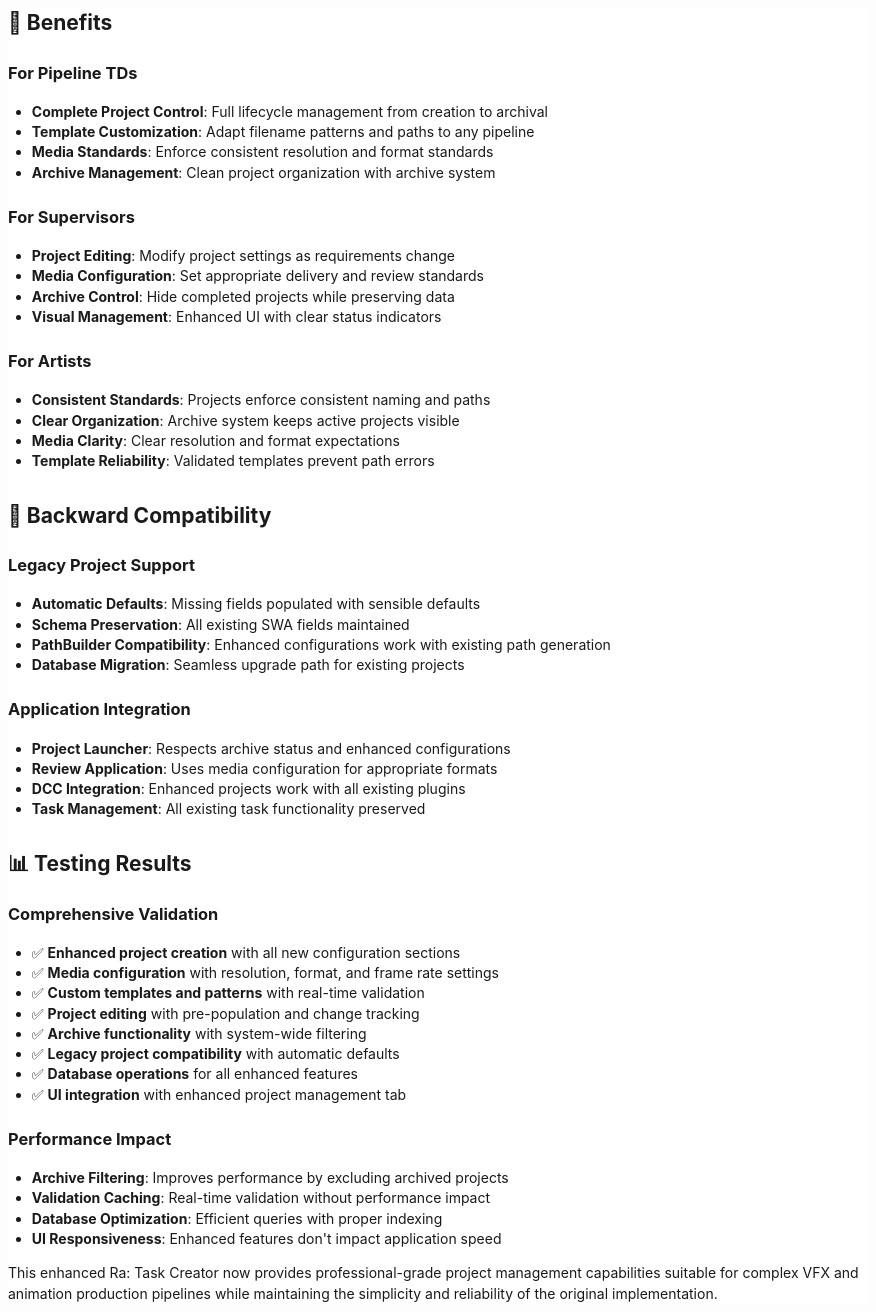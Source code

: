 ## 🎯 Benefits

### **For Pipeline TDs**
- **Complete Project Control**: Full lifecycle management from creation to archival
- **Template Customization**: Adapt filename patterns and paths to any pipeline
- **Media Standards**: Enforce consistent resolution and format standards
- **Archive Management**: Clean project organization with archive system

### **For Supervisors**
- **Project Editing**: Modify project settings as requirements change
- **Media Configuration**: Set appropriate delivery and review standards
- **Archive Control**: Hide completed projects while preserving data
- **Visual Management**: Enhanced UI with clear status indicators

### **For Artists**
- **Consistent Standards**: Projects enforce consistent naming and paths
- **Clear Organization**: Archive system keeps active projects visible
- **Media Clarity**: Clear resolution and format expectations
- **Template Reliability**: Validated templates prevent path errors

## 🔄 Backward Compatibility

### **Legacy Project Support**
- **Automatic Defaults**: Missing fields populated with sensible defaults
- **Schema Preservation**: All existing SWA fields maintained
- **PathBuilder Compatibility**: Enhanced configurations work with existing path generation
- **Database Migration**: Seamless upgrade path for existing projects

### **Application Integration**
- **Project Launcher**: Respects archive status and enhanced configurations
- **Review Application**: Uses media configuration for appropriate formats
- **DCC Integration**: Enhanced projects work with all existing plugins
- **Task Management**: All existing task functionality preserved

## 📊 Testing Results

### **Comprehensive Validation**
- ✅ **Enhanced project creation** with all new configuration sections
- ✅ **Media configuration** with resolution, format, and frame rate settings
- ✅ **Custom templates and patterns** with real-time validation
- ✅ **Project editing** with pre-population and change tracking
- ✅ **Archive functionality** with system-wide filtering
- ✅ **Legacy project compatibility** with automatic defaults
- ✅ **Database operations** for all enhanced features
- ✅ **UI integration** with enhanced project management tab

### **Performance Impact**
- **Archive Filtering**: Improves performance by excluding archived projects
- **Validation Caching**: Real-time validation without performance impact
- **Database Optimization**: Efficient queries with proper indexing
- **UI Responsiveness**: Enhanced features don't impact application speed

This enhanced Ra: Task Creator now provides professional-grade project management capabilities suitable for complex VFX and animation production pipelines while maintaining the simplicity and reliability of the original implementation.
